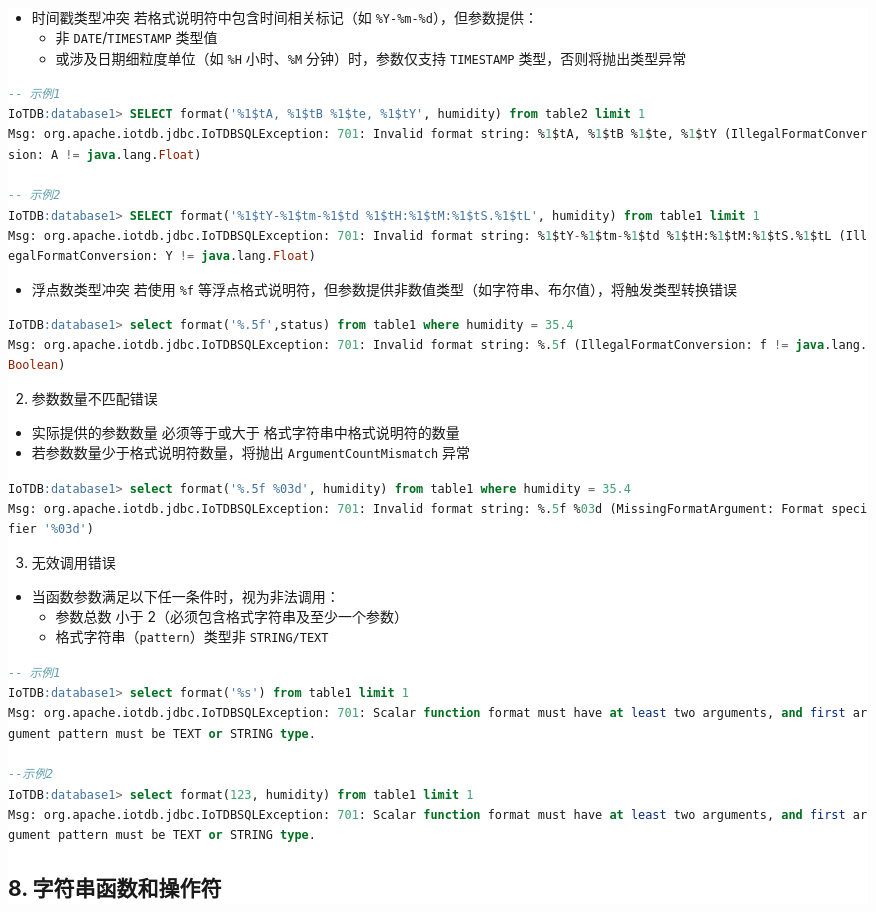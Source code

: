* 时间戳类型冲突 若格式说明符中包含时间相关标记（如 `%Y-%m-%d`），但参数提供：
  * 非 `DATE`/`TIMESTAMP` 类型值
  * 或涉及日期细粒度单位（如 `%H` 小时、`%M` 分钟）时，参数仅支持 `TIMESTAMP` 类型，否则将抛出类型异常

```SQL
-- 示例1
IoTDB:database1> SELECT format('%1$tA, %1$tB %1$te, %1$tY', humidity) from table2 limit 1
Msg: org.apache.iotdb.jdbc.IoTDBSQLException: 701: Invalid format string: %1$tA, %1$tB %1$te, %1$tY (IllegalFormatConversion: A != java.lang.Float)

-- 示例2
IoTDB:database1> SELECT format('%1$tY-%1$tm-%1$td %1$tH:%1$tM:%1$tS.%1$tL', humidity) from table1 limit 1
Msg: org.apache.iotdb.jdbc.IoTDBSQLException: 701: Invalid format string: %1$tY-%1$tm-%1$td %1$tH:%1$tM:%1$tS.%1$tL (IllegalFormatConversion: Y != java.lang.Float)
```

* 浮点数类型冲突 若使用 `%f` 等浮点格式说明符，但参数提供非数值类型（如字符串、布尔值），将触发类型转换错误

```SQL
IoTDB:database1> select format('%.5f',status) from table1 where humidity = 35.4
Msg: org.apache.iotdb.jdbc.IoTDBSQLException: 701: Invalid format string: %.5f (IllegalFormatConversion: f != java.lang.Boolean)
```

2. 参数数量不匹配错误

* 实际提供的参数数量 必须等于或大于 格式字符串中格式说明符的数量
* 若参数数量少于格式说明符数量，将抛出 `ArgumentCountMismatch` 异常

```SQL
IoTDB:database1> select format('%.5f %03d', humidity) from table1 where humidity = 35.4
Msg: org.apache.iotdb.jdbc.IoTDBSQLException: 701: Invalid format string: %.5f %03d (MissingFormatArgument: Format specifier '%03d')
```

3. 无效调用错误

* 当函数参数满足以下任一条件时，视为非法调用：
  * 参数总数 小于 2（必须包含格式字符串及至少一个参数）
  * 格式字符串（`pattern`）类型非 `STRING/TEXT`

```SQL
-- 示例1
IoTDB:database1> select format('%s') from table1 limit 1
Msg: org.apache.iotdb.jdbc.IoTDBSQLException: 701: Scalar function format must have at least two arguments, and first argument pattern must be TEXT or STRING type.

--示例2
IoTDB:database1> select format(123, humidity) from table1 limit 1
Msg: org.apache.iotdb.jdbc.IoTDBSQLException: 701: Scalar function format must have at least two arguments, and first argument pattern must be TEXT or STRING type.
```



## 8. 字符串函数和操作符
